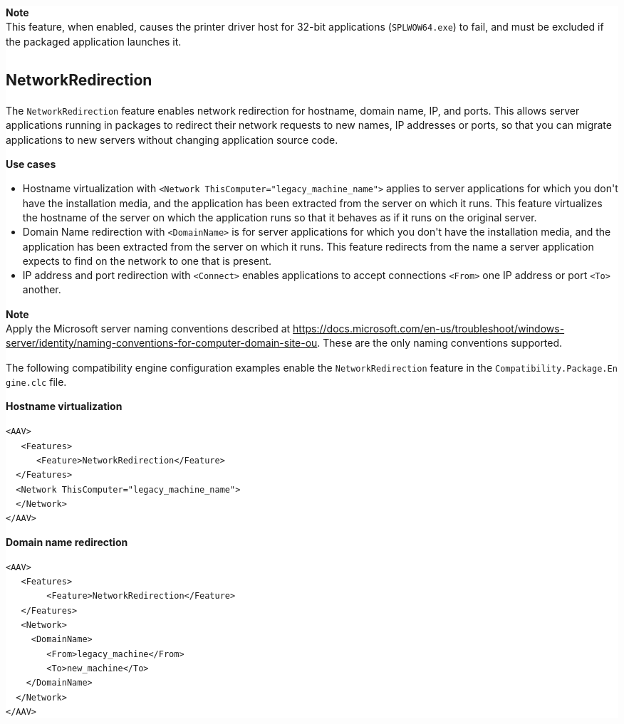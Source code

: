 **Note**  
This feature, when enabled, causes the printer driver host for 32\-bit applications \(`SPLWOW64.exe`\) to fail, and must be excluded if the packaged application launches it\.

## NetworkRedirection<a name="emp-networkredirection"></a>

The `NetworkRedirection` feature enables network redirection for hostname, domain name, IP, and ports\. This allows server applications running in packages to redirect their network requests to new names, IP addresses or ports, so that you can migrate applications to new servers without changing application source code\.

**Use cases**
+ Hostname virtualization with `<Network ThisComputer="legacy_machine_name">` applies to server applications for which you don't have the installation media, and the application has been extracted from the server on which it runs\. This feature virtualizes the hostname of the server on which the application runs so that it behaves as if it runs on the original server\.
+ Domain Name redirection with `<DomainName>` is for server applications for which you don't have the installation media, and the application has been extracted from the server on which it runs\. This feature redirects from the name a server application expects to find on the network to one that is present\. 
+ IP address and port redirection with `<Connect>` enables applications to accept connections `<From>` one IP address or port `<To>` another\. 

**Note**  
Apply the Microsoft server naming conventions described at [https://docs\.microsoft\.com/en\-us/troubleshoot/windows\-server/identity/naming\-conventions\-for\-computer\-domain\-site\-ou](https://docs.microsoft.com/en-us/troubleshoot/windows-server/identity/naming-conventions-for-computer-domain-site-ou)\. These are the only naming conventions supported\. 

The following compatibility engine configuration examples enable the `NetworkRedirection` feature in the `Compatibility.Package.Engine.clc` file\.

**Hostname virtualization**

```
<AAV>
   <Features>
      <Feature>NetworkRedirection</Feature>
  </Features>
  <Network ThisComputer="legacy_machine_name">
  </Network>
</AAV>
```

**Domain name redirection**

```
<AAV>
   <Features>
        <Feature>NetworkRedirection</Feature>
   </Features>
   <Network>
     <DomainName>
        <From>legacy_machine</From>
        <To>new_machine</To>
    </DomainName>
  </Network>
</AAV>
```
